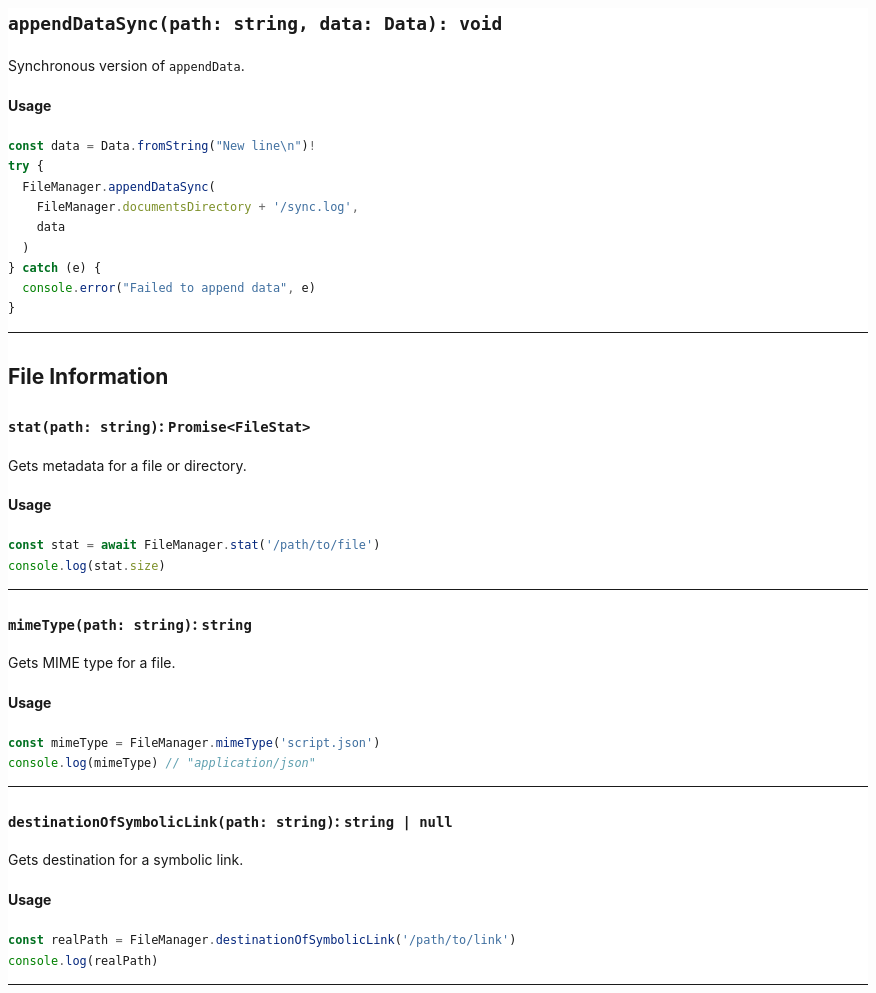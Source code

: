 
## `appendDataSync(path: string, data: Data): void`

Synchronous version of `appendData`.

#### Usage

```ts
const data = Data.fromString("New line\n")!
try {
  FileManager.appendDataSync(
    FileManager.documentsDirectory + '/sync.log',
    data
  )
} catch (e) {
  console.error("Failed to append data", e)
}
```

---

## File Information

### `stat(path: string)`: `Promise<FileStat>`

Gets metadata for a file or directory.

#### Usage
```ts
const stat = await FileManager.stat('/path/to/file')
console.log(stat.size)
```

---

### `mimeType(path: string)`: `string`

Gets MIME type for a file.

#### Usage
```ts
const mimeType = FileManager.mimeType('script.json')
console.log(mimeType) // "application/json"
```

---

### `destinationOfSymbolicLink(path: string)`: `string | null`

Gets destination for a symbolic link.

#### Usage
```ts
const realPath = FileManager.destinationOfSymbolicLink('/path/to/link')
console.log(realPath)
```

---